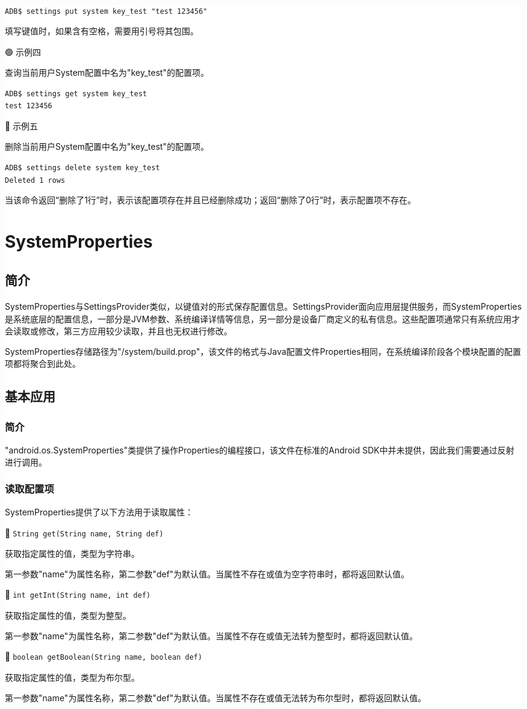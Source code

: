 ```text
ADB$ settings put system key_test "test 123456"
```

填写键值时，如果含有空格，需要用引号将其包围。

🟢 示例四

查询当前用户System配置中名为"key_test"的配置项。

```text
ADB$ settings get system key_test
test 123456
```

🔵 示例五

删除当前用户System配置中名为"key_test"的配置项。

```text
ADB$ settings delete system key_test
Deleted 1 rows
```

当该命令返回“删除了1行”时，表示该配置项存在并且已经删除成功；返回“删除了0行”时，表示配置项不存在。

# SystemProperties
## 简介
SystemProperties与SettingsProvider类似，以键值对的形式保存配置信息。SettingsProvider面向应用层提供服务，而SystemProperties是系统底层的配置信息，一部分是JVM参数、系统编译详情等信息，另一部分是设备厂商定义的私有信息。这些配置项通常只有系统应用才会读取或修改，第三方应用较少读取，并且也无权进行修改。

SystemProperties存储路径为"/system/build.prop"，该文件的格式与Java配置文件Properties相同，在系统编译阶段各个模块配置的配置项都将聚合到此处。

## 基本应用
### 简介
"android.os.SystemProperties"类提供了操作Properties的编程接口，该文件在标准的Android SDK中并未提供，因此我们需要通过反射进行调用。

### 读取配置项
SystemProperties提供了以下方法用于读取属性：

🔷 `String get(String name, String def)`

获取指定属性的值，类型为字符串。

第一参数"name"为属性名称，第二参数"def"为默认值。当属性不存在或值为空字符串时，都将返回默认值。

🔷 `int getInt(String name, int def)`

获取指定属性的值，类型为整型。

第一参数"name"为属性名称，第二参数"def"为默认值。当属性不存在或值无法转为整型时，都将返回默认值。

🔷 `boolean getBoolean(String name, boolean def)`

获取指定属性的值，类型为布尔型。

第一参数"name"为属性名称，第二参数"def"为默认值。当属性不存在或值无法转为布尔型时，都将返回默认值。
